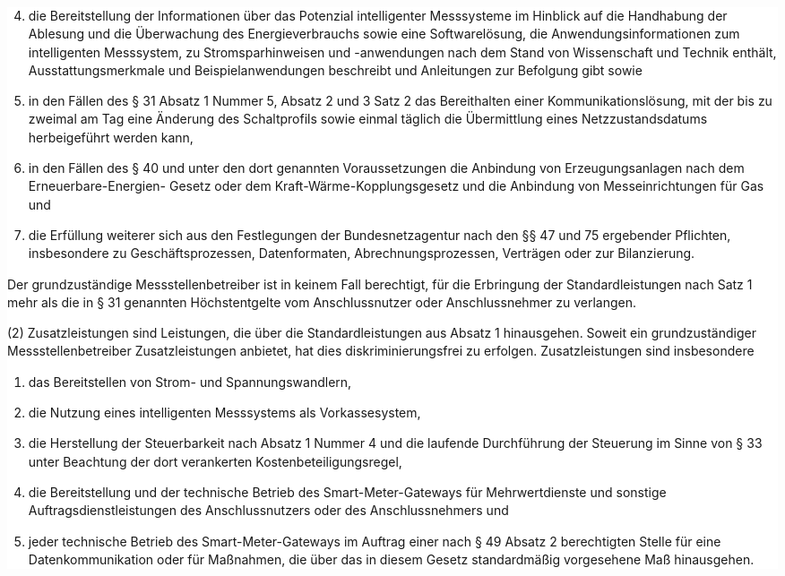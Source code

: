 
4.  die Bereitstellung der Informationen über das Potenzial intelligenter
    Messsysteme im Hinblick auf die Handhabung der Ablesung und die
    Überwachung des Energieverbrauchs sowie eine Softwarelösung, die
    Anwendungsinformationen zum intelligenten Messsystem, zu
    Stromsparhinweisen und -anwendungen nach dem Stand von Wissenschaft
    und Technik enthält, Ausstattungsmerkmale und Beispielanwendungen
    beschreibt und Anleitungen zur Befolgung gibt sowie


5.  in den Fällen des § 31 Absatz 1 Nummer 5, Absatz 2 und 3 Satz 2 das
    Bereithalten einer Kommunikationslösung, mit der bis zu zweimal am Tag
    eine Änderung des Schaltprofils sowie einmal täglich die Übermittlung
    eines Netzzustandsdatums herbeigeführt werden kann,


6.  in den Fällen des § 40 und unter den dort genannten Voraussetzungen
    die Anbindung von Erzeugungsanlagen nach dem Erneuerbare-Energien-
    Gesetz oder dem Kraft-Wärme-Kopplungsgesetz und die Anbindung von
    Messeinrichtungen für Gas und


7.  die Erfüllung weiterer sich aus den Festlegungen der Bundesnetzagentur
    nach den §§ 47 und 75 ergebender Pflichten, insbesondere zu
    Geschäftsprozessen, Datenformaten, Abrechnungsprozessen, Verträgen
    oder zur Bilanzierung.



Der grundzuständige Messstellenbetreiber ist in keinem Fall
berechtigt, für die Erbringung der Standardleistungen nach Satz 1 mehr
als die in § 31 genannten Höchstentgelte vom Anschlussnutzer oder
Anschlussnehmer zu verlangen.

(2) Zusatzleistungen sind Leistungen, die über die Standardleistungen
aus Absatz 1 hinausgehen. Soweit ein grundzuständiger
Messstellenbetreiber Zusatzleistungen anbietet, hat dies
diskriminierungsfrei zu erfolgen. Zusatzleistungen sind insbesondere

1.  das Bereitstellen von Strom- und Spannungswandlern,


2.  die Nutzung eines intelligenten Messsystems als Vorkassesystem,


3.  die Herstellung der Steuerbarkeit nach Absatz 1 Nummer 4 und die
    laufende Durchführung der Steuerung im Sinne von § 33 unter Beachtung
    der dort verankerten Kostenbeteiligungsregel,


4.  die Bereitstellung und der technische Betrieb des Smart-Meter-Gateways
    für Mehrwertdienste und sonstige Auftragsdienstleistungen des
    Anschlussnutzers oder des Anschlussnehmers und


5.  jeder technische Betrieb des Smart-Meter-Gateways im Auftrag einer
    nach § 49 Absatz 2 berechtigten Stelle für eine Datenkommunikation
    oder für Maßnahmen, die über das in diesem Gesetz standardmäßig
    vorgesehene Maß hinausgehen.

